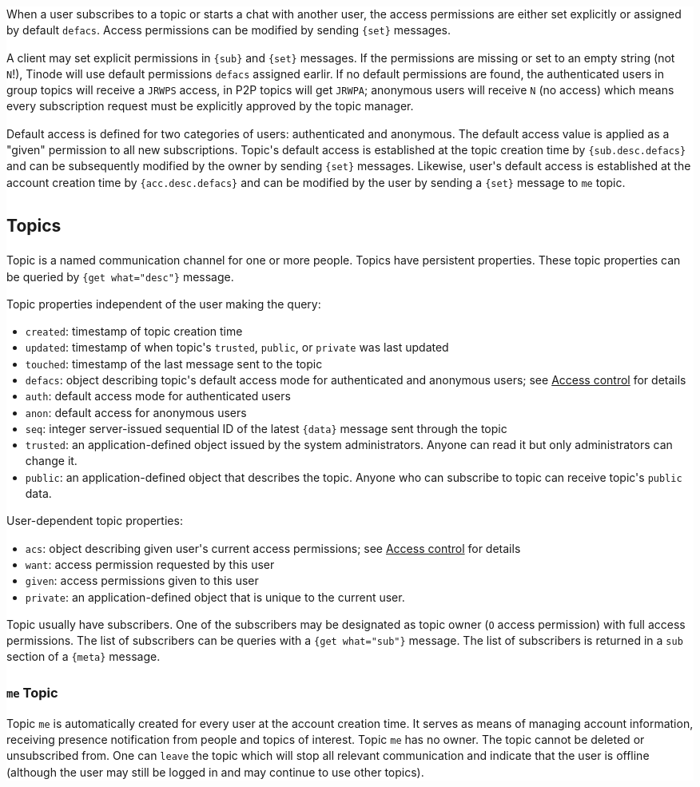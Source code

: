 When a user subscribes to a topic or starts a chat with another user, the access permissions are either set explicitly or assigned by default `defacs`. Access permissions can be modified by sending `{set}` messages.

A client may set explicit permissions in `{sub}` and `{set}` messages. If the permissions are missing or set to an empty string (not `N`!), Tinode will use default permissions `defacs` assigned earlir. If no default permissions are found, the authenticated users in group topics will receive a `JRWPS` access, in P2P topics will get `JRWPA`; anonymous users will receive `N` (no access) which means every subscription request must be explicitly approved by the topic manager.

Default access is defined for two categories of users: authenticated and anonymous. The default access value is applied as a "given" permission to all new subscriptions. Topic's default access is established at the topic creation time by `{sub.desc.defacs}` and can be subsequently modified by the owner by sending `{set}` messages. Likewise, user's default access is established at the account creation time by `{acc.desc.defacs}` and can be modified by the user by sending a `{set}` message to `me` topic.


## Topics

Topic is a named communication channel for one or more people. Topics have persistent properties. These topic properties can be queried by `{get what="desc"}` message.

Topic properties independent of the user making the query:
* `created`: timestamp of topic creation time
* `updated`: timestamp of when topic's `trusted`, `public`, or `private` was last updated
* `touched`: timestamp of the last message sent to the topic
* `defacs`: object describing topic's default access mode for authenticated and anonymous users; see [Access control](#access-control) for details
 * `auth`: default access mode for authenticated users
 * `anon`: default access for anonymous users
* `seq`: integer server-issued sequential ID of the latest `{data}` message sent through the topic
* `trusted`: an application-defined object issued by the system administrators. Anyone can read it but only administrators can change it.
* `public`: an application-defined object that describes the topic. Anyone who can subscribe to topic can receive topic's `public` data.

User-dependent topic properties:
* `acs`: object describing given user's current access permissions; see [Access control](#access-control) for details
 * `want`: access permission requested by this user
 * `given`: access permissions given to this user
* `private`: an application-defined object that is unique to the current user.

Topic usually have subscribers. One of the subscribers may be designated as topic owner (`O` access permission) with full access permissions. The list of subscribers can be queries with a `{get what="sub"}` message. The list of subscribers is returned in a `sub` section of a `{meta}` message.

### `me` Topic

Topic `me` is automatically created for every user at the account creation time. It serves as means of managing account information, receiving presence notification from people and topics of interest. Topic `me` has no owner. The topic cannot be deleted or unsubscribed from. One can `leave` the topic which will stop all relevant communication and indicate that the user is offline (although the user may still be logged in and may continue to use other topics).
